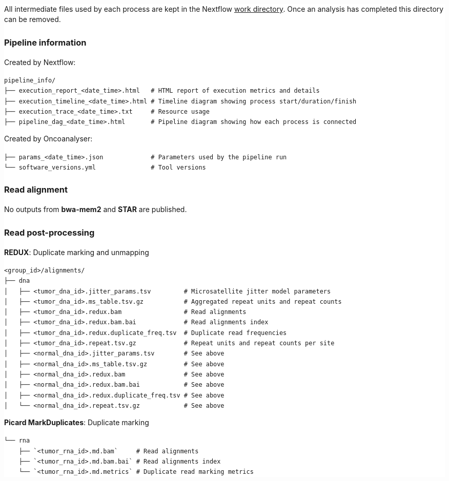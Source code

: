 All intermediate files used by each process are kept in the Nextflow [work directory](#work-directory). Once an analysis has completed this 
directory can be removed.

### Pipeline information

Created by Nextflow:

```shell
pipeline_info/
├── execution_report_<date_time>.html   # HTML report of execution metrics and details
├── execution_timeline_<date_time>.html # Timeline diagram showing process start/duration/finish
├── execution_trace_<date_time>.txt     # Resource usage
├── pipeline_dag_<date_time>.html       # Pipeline diagram showing how each process is connected
```

Created by Oncoanalyser:
```shell
├── params_<date_time>.json             # Parameters used by the pipeline run
└── software_versions.yml               # Tool versions
```

### Read alignment

No outputs from **bwa-mem2** and **STAR** are published.

### Read post-processing

**REDUX**: Duplicate marking and unmapping

```shell
<group_id>/alignments/
├── dna
│   ├── <tumor_dna_id>.jitter_params.tsv         # Microsatellite jitter model parameters
│   ├── <tumor_dna_id>.ms_table.tsv.gz           # Aggregated repeat units and repeat counts
│   ├── <tumor_dna_id>.redux.bam                 # Read alignments
│   ├── <tumor_dna_id>.redux.bam.bai             # Read alignments index
│   ├── <tumor_dna_id>.redux.duplicate_freq.tsv  # Duplicate read frequencies
│   ├── <tumor_dna_id>.repeat.tsv.gz             # Repeat units and repeat counts per site
│   ├── <normal_dna_id>.jitter_params.tsv        # See above
│   ├── <normal_dna_id>.ms_table.tsv.gz          # See above
│   ├── <normal_dna_id>.redux.bam                # See above
│   ├── <normal_dna_id>.redux.bam.bai            # See above
│   ├── <normal_dna_id>.redux.duplicate_freq.tsv # See above
│   └── <normal_dna_id>.repeat.tsv.gz            # See above
```

**Picard MarkDuplicates**: Duplicate marking

```shell
└── rna
    ├── `<tumor_rna_id>.md.bam`     # Read alignments               
    ├── `<tumor_rna_id>.md.bam.bai` # Read alignments index         
    └── `<tumor_rna_id>.md.metrics` # Duplicate read marking metrics
```
